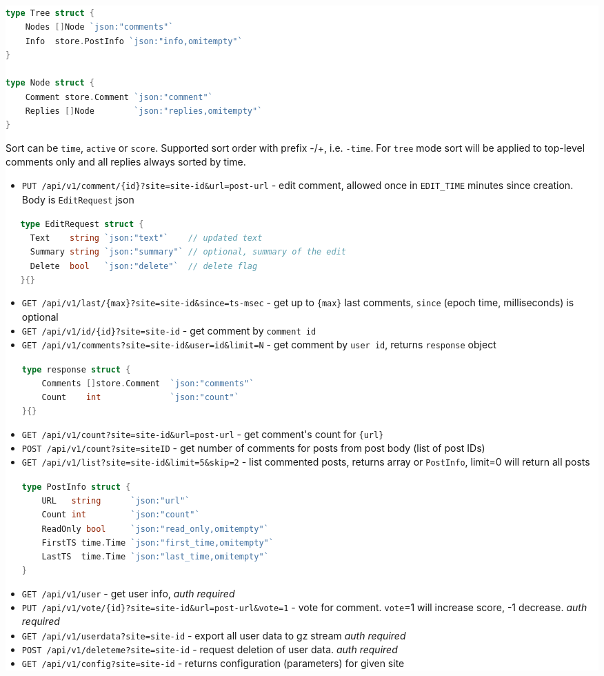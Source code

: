 ```go
type Tree struct {
    Nodes []Node `json:"comments"`
    Info  store.PostInfo `json:"info,omitempty"`
}

type Node struct {
    Comment store.Comment `json:"comment"`
    Replies []Node        `json:"replies,omitempty"`
}
```

Sort can be `time`, `active` or `score`. Supported sort order with prefix -/+, i.e. `-time`. For `tree` mode sort will be applied to top-level comments only and all replies always sorted by time.

- `PUT /api/v1/comment/{id}?site=site-id&url=post-url` - edit comment, allowed once in `EDIT_TIME` minutes since creation. Body is `EditRequest` json

```go
   type EditRequest struct {
     Text    string `json:"text"`    // updated text
     Summary string `json:"summary"` // optional, summary of the edit
     Delete  bool   `json:"delete"`  // delete flag
   }{}
```

- `GET /api/v1/last/{max}?site=site-id&since=ts-msec` - get up to `{max}` last comments, `since` (epoch time, milliseconds) is optional
- `GET /api/v1/id/{id}?site=site-id` - get comment by `comment id`
- `GET /api/v1/comments?site=site-id&user=id&limit=N` - get comment by `user id`, returns `response` object
  ```go
  type response struct {
      Comments []store.Comment  `json:"comments"`
      Count    int              `json:"count"`
  }{}
  ```
- `GET /api/v1/count?site=site-id&url=post-url` - get comment's count for `{url}`
- `POST /api/v1/count?site=siteID` - get number of comments for posts from post body (list of post IDs)
- `GET /api/v1/list?site=site-id&limit=5&skip=2` - list commented posts, returns array or `PostInfo`, limit=0 will return all posts
  ```go
  type PostInfo struct {
      URL   string      `json:"url"`
      Count int         `json:"count"`
      ReadOnly bool     `json:"read_only,omitempty"`
      FirstTS time.Time `json:"first_time,omitempty"`
      LastTS  time.Time `json:"last_time,omitempty"`
  }
  ```
- `GET /api/v1/user` - get user info, _auth required_
- `PUT /api/v1/vote/{id}?site=site-id&url=post-url&vote=1` - vote for comment. `vote`=1 will increase score, -1 decrease. _auth required_
- `GET /api/v1/userdata?site=site-id` - export all user data to gz stream _auth required_
- `POST /api/v1/deleteme?site=site-id` - request deletion of user data. _auth required_
- `GET /api/v1/config?site=site-id` - returns configuration (parameters) for given site
